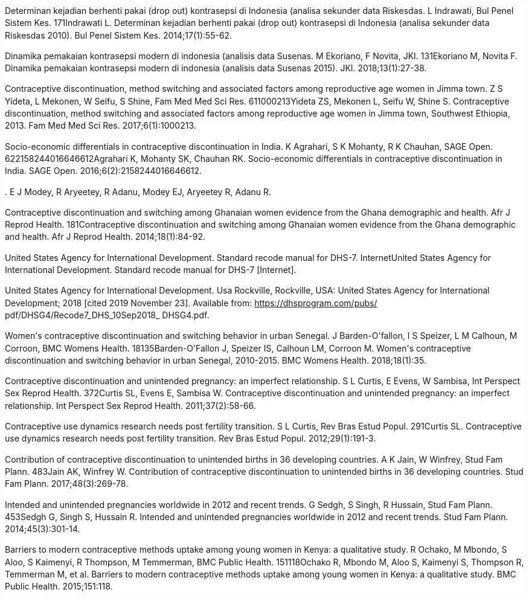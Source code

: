 Determinan kejadian berhenti pakai (drop out) kontrasepsi di Indonesia (analisa sekunder data Riskesdas. L Indrawati, Bul Penel Sistem Kes. 171Indrawati L. Determinan kejadian berhenti pakai (drop out) kontrasepsi di Indonesia (analisa sekunder data Riskesdas 2010). Bul Penel Sistem Kes. 2014;17(1):55-62.

Dinamika pemakaian kontrasepsi modern di indonesia (analisis data Susenas. M Ekoriano, F Novita, JKI. 131Ekoriano M, Novita F. Dinamika pemakaian kontrasepsi modern di indonesia (analisis data Susenas 2015). JKI. 2018;13(1):27-38.

Contraceptive discontinuation, method switching and associated factors among reproductive age women in Jimma town. Z S Yideta, L Mekonen, W Seifu, S Shine, Fam Med Med Sci Res. 611000213Yideta ZS, Mekonen L, Seifu W, Shine S. Contraceptive discontinuation, method switching and associated factors among reproductive age women in Jimma town, Southwest Ethiopia, 2013. Fam Med Med Sci Res. 2017;6(1):1000213.

Socio-economic differentials in contraceptive discontinuation in India. K Agrahari, S K Mohanty, R K Chauhan, SAGE Open. 622158244016646612Agrahari K, Mohanty SK, Chauhan RK. Socio-economic differentials in contraceptive discontinuation in India. SAGE Open. 2016;6(2):2158244016646612.

. E J Modey, R Aryeetey, R Adanu, Modey EJ, Aryeetey R, Adanu R.

Contraceptive discontinuation and switching among Ghanaian women evidence from the Ghana demographic and health. Afr J Reprod Health. 181Contraceptive discontinuation and switching among Ghanaian women evidence from the Ghana demographic and health. Afr J Reprod Health. 2014;18(1):84-92.

United States Agency for International Development. Standard recode manual for DHS-7. InternetUnited States Agency for International Development. Standard recode manual for DHS-7 [Internet].

United States Agency for International Development. Usa Rockville, Rockville, USA: United States Agency for International Development; 2018 [cited 2019 November 23]. Available from: https://dhsprogram.com/pubs/ pdf/DHSG4/Recode7_DHS_10Sep2018_ DHSG4.pdf.

Women's contraceptive discontinuation and switching behavior in urban Senegal. J Barden-O&apos;fallon, I S Speizer, L M Calhoun, M Corroon, BMC Womens Health. 18135Barden-O'Fallon J, Speizer IS, Calhoun LM, Corroon M. Women's contraceptive discontinuation and switching behavior in urban Senegal, 2010-2015. BMC Womens Health. 2018;18(1):35.

Contraceptive discontinuation and unintended pregnancy: an imperfect relationship. S L Curtis, E Evens, W Sambisa, Int Perspect Sex Reprod Health. 372Curtis SL, Evens E, Sambisa W. Contraceptive discontinuation and unintended pregnancy: an imperfect relationship. Int Perspect Sex Reprod Health. 2011;37(2):58-66.

Contraceptive use dynamics research needs post fertility transition. S L Curtis, Rev Bras Estud Popul. 291Curtis SL. Contraceptive use dynamics research needs post fertility transition. Rev Bras Estud Popul. 2012;29(1):191-3.

Contribution of contraceptive discontinuation to unintended births in 36 developing countries. A K Jain, W Winfrey, Stud Fam Plann. 483Jain AK, Winfrey W. Contribution of contraceptive discontinuation to unintended births in 36 developing countries. Stud Fam Plann. 2017;48(3):269-78.

Intended and unintended pregnancies worldwide in 2012 and recent trends. G Sedgh, S Singh, R Hussain, Stud Fam Plann. 453Sedgh G, Singh S, Hussain R. Intended and unintended pregnancies worldwide in 2012 and recent trends. Stud Fam Plann. 2014;45(3):301-14.

Barriers to modern contraceptive methods uptake among young women in Kenya: a qualitative study. R Ochako, M Mbondo, S Aloo, S Kaimenyi, R Thompson, M Temmerman, BMC Public Health. 151118Ochako R, Mbondo M, Aloo S, Kaimenyi S, Thompson R, Temmerman M, et al. Barriers to modern contraceptive methods uptake among young women in Kenya: a qualitative study. BMC Public Health. 2015;151:118.
